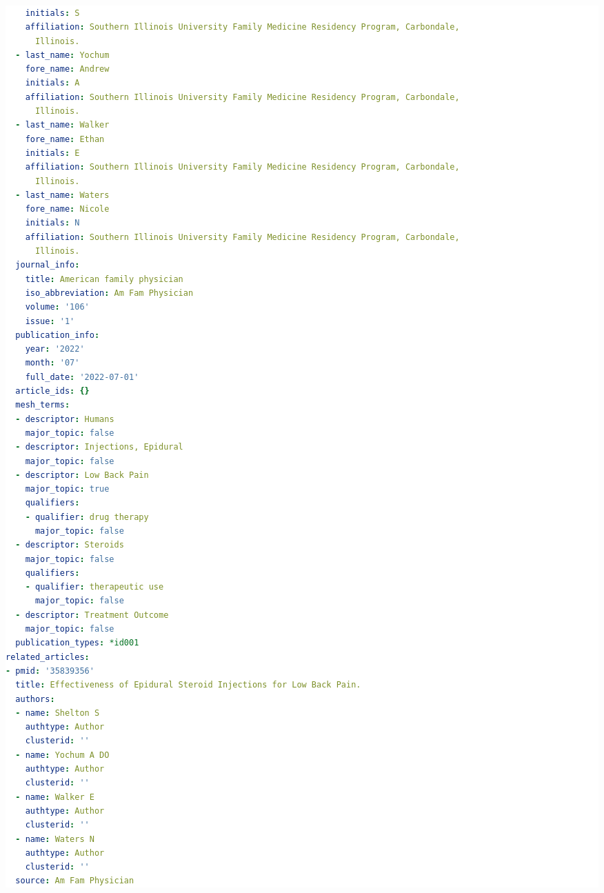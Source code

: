 ```yaml
    initials: S
    affiliation: Southern Illinois University Family Medicine Residency Program, Carbondale,
      Illinois.
  - last_name: Yochum
    fore_name: Andrew
    initials: A
    affiliation: Southern Illinois University Family Medicine Residency Program, Carbondale,
      Illinois.
  - last_name: Walker
    fore_name: Ethan
    initials: E
    affiliation: Southern Illinois University Family Medicine Residency Program, Carbondale,
      Illinois.
  - last_name: Waters
    fore_name: Nicole
    initials: N
    affiliation: Southern Illinois University Family Medicine Residency Program, Carbondale,
      Illinois.
  journal_info:
    title: American family physician
    iso_abbreviation: Am Fam Physician
    volume: '106'
    issue: '1'
  publication_info:
    year: '2022'
    month: '07'
    full_date: '2022-07-01'
  article_ids: {}
  mesh_terms:
  - descriptor: Humans
    major_topic: false
  - descriptor: Injections, Epidural
    major_topic: false
  - descriptor: Low Back Pain
    major_topic: true
    qualifiers:
    - qualifier: drug therapy
      major_topic: false
  - descriptor: Steroids
    major_topic: false
    qualifiers:
    - qualifier: therapeutic use
      major_topic: false
  - descriptor: Treatment Outcome
    major_topic: false
  publication_types: *id001
related_articles:
- pmid: '35839356'
  title: Effectiveness of Epidural Steroid Injections for Low Back Pain.
  authors:
  - name: Shelton S
    authtype: Author
    clusterid: ''
  - name: Yochum A DO
    authtype: Author
    clusterid: ''
  - name: Walker E
    authtype: Author
    clusterid: ''
  - name: Waters N
    authtype: Author
    clusterid: ''
  source: Am Fam Physician
```